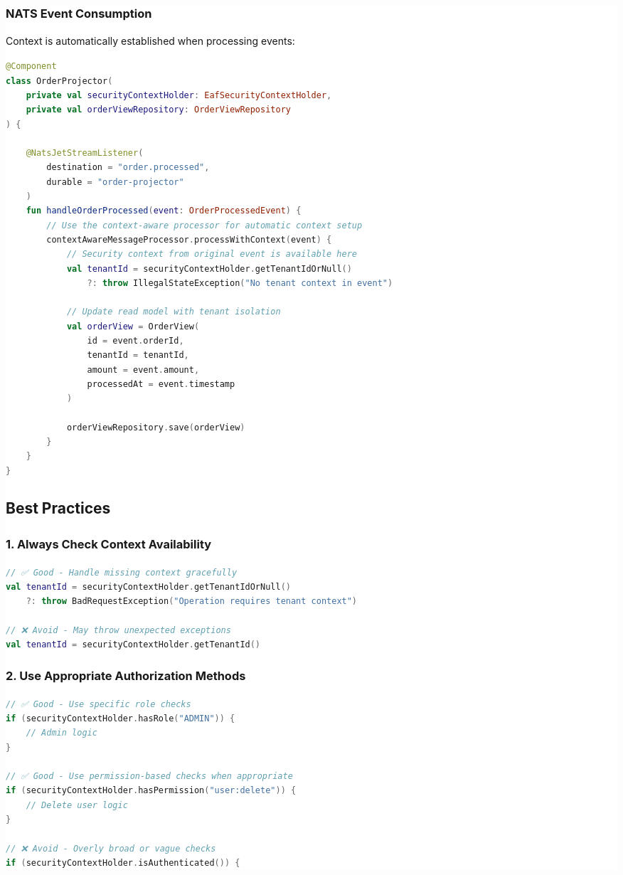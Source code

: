 ### NATS Event Consumption

Context is automatically established when processing events:

```kotlin
@Component
class OrderProjector(
    private val securityContextHolder: EafSecurityContextHolder,
    private val orderViewRepository: OrderViewRepository
) {

    @NatsJetStreamListener(
        destination = "order.processed",
        durable = "order-projector"
    )
    fun handleOrderProcessed(event: OrderProcessedEvent) {
        // Use the context-aware processor for automatic context setup
        contextAwareMessageProcessor.processWithContext(event) {
            // Security context from original event is available here
            val tenantId = securityContextHolder.getTenantIdOrNull()
                ?: throw IllegalStateException("No tenant context in event")

            // Update read model with tenant isolation
            val orderView = OrderView(
                id = event.orderId,
                tenantId = tenantId,
                amount = event.amount,
                processedAt = event.timestamp
            )

            orderViewRepository.save(orderView)
        }
    }
}
```

## Best Practices

### 1. Always Check Context Availability

```kotlin
// ✅ Good - Handle missing context gracefully
val tenantId = securityContextHolder.getTenantIdOrNull()
    ?: throw BadRequestException("Operation requires tenant context")

// ❌ Avoid - May throw unexpected exceptions
val tenantId = securityContextHolder.getTenantId()
```

### 2. Use Appropriate Authorization Methods

```kotlin
// ✅ Good - Use specific role checks
if (securityContextHolder.hasRole("ADMIN")) {
    // Admin logic
}

// ✅ Good - Use permission-based checks when appropriate
if (securityContextHolder.hasPermission("user:delete")) {
    // Delete user logic
}

// ❌ Avoid - Overly broad or vague checks
if (securityContextHolder.isAuthenticated()) {
```